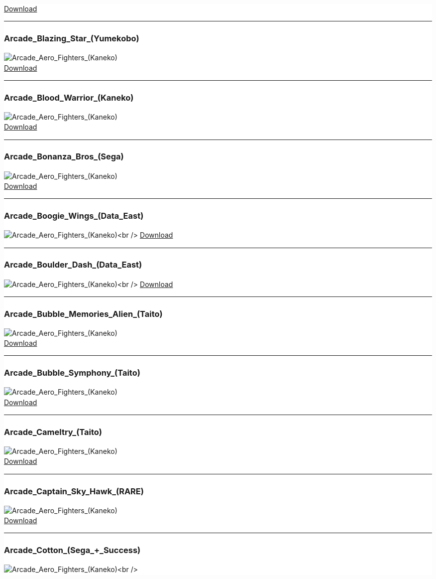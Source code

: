 [Download](https://github.com/MiSTer-devel/Fonts_MiSTer/raw/master/Arcade_Black_Tiger_(Capcom).pf)
***
### Arcade_Blazing_Star_(Yumekobo)
![Arcade_Aero_Fighters_(Kaneko)](https://github.com/MiSTer-devel/Fonts_MiSTer/raw/master/preview/Arcade_Blazing_Star_(Yumekobo).png)<br />
[Download](https://github.com/MiSTer-devel/Fonts_MiSTer/raw/master/Arcade_Blazing_Star_(Yumekobo).pf)
***
### Arcade_Blood_Warrior_(Kaneko)
![Arcade_Aero_Fighters_(Kaneko)](https://github.com/MiSTer-devel/Fonts_MiSTer/raw/master/preview/Arcade_Blood_Warrior_(Kaneko).png)<br />
[Download](https://github.com/MiSTer-devel/Fonts_MiSTer/raw/master/Arcade_Blood_Warrior_(Kaneko).pf)
***
### Arcade_Bonanza_Bros_(Sega)
![Arcade_Aero_Fighters_(Kaneko)](https://github.com/MiSTer-devel/Fonts_MiSTer/raw/master/preview/Arcade_Bonanza_Bros_(Sega).png)<br />
[Download](https://github.com/MiSTer-devel/Fonts_MiSTer/raw/master/Arcade_Bonanza_Bros_(Sega).pf)
***
### Arcade_Boogie_Wings_(Data_East)
![Arcade_Aero_Fighters_(Kaneko)](https://github.com/MiSTer-devel/Fonts_MiSTer/raw/master/preview/Arcade_Boogie_Wings_(Data_East).png)<br />
[Download](https://github.com/MiSTer-devel/Fonts_MiSTer/raw/master/Arcade_Boogie_Wings_(Data_East).pf)
***
### Arcade_Boulder_Dash_(Data_East)
![Arcade_Aero_Fighters_(Kaneko)](https://github.com/MiSTer-devel/Fonts_MiSTer/raw/master/preview/Arcade_Boulder_Dash_(Data_East).png)<br />
[Download](https://github.com/MiSTer-devel/Fonts_MiSTer/raw/master/Arcade_Boulder_Dash_(Data_East).pf)
***
### Arcade_Bubble_Memories_Alien_(Taito)
![Arcade_Aero_Fighters_(Kaneko)](https://github.com/MiSTer-devel/Fonts_MiSTer/raw/master/preview/Arcade_Bubble_Memories_Alien_(Taito).png)<br />
[Download](https://github.com/MiSTer-devel/Fonts_MiSTer/raw/master/Arcade_Bubble_Memories_Alien_(Taito).pf)
***
### Arcade_Bubble_Symphony_(Taito)
![Arcade_Aero_Fighters_(Kaneko)](https://github.com/MiSTer-devel/Fonts_MiSTer/raw/master/preview/Arcade_Bubble_Symphony_(Taito).png)<br />
[Download](https://github.com/MiSTer-devel/Fonts_MiSTer/raw/master/Arcade_Bubble_Symphony_(Taito).pf)
***
### Arcade_Cameltry_(Taito)
![Arcade_Aero_Fighters_(Kaneko)](https://github.com/MiSTer-devel/Fonts_MiSTer/raw/master/preview/Arcade_Cameltry_(Taito).png)<br />
[Download](https://github.com/MiSTer-devel/Fonts_MiSTer/raw/master/Arcade_Cameltry_(Taito).pf)
***
### Arcade_Captain_Sky_Hawk_(RARE)
![Arcade_Aero_Fighters_(Kaneko)](https://github.com/MiSTer-devel/Fonts_MiSTer/raw/master/preview/Arcade_Captain_Sky_Hawk_(RARE).png)<br />
[Download](https://github.com/MiSTer-devel/Fonts_MiSTer/raw/master/Arcade_Captain_Sky_Hawk_(RARE).pf)
***
### Arcade_Cotton_(Sega_+_Success)
![Arcade_Aero_Fighters_(Kaneko)](https://github.com/MiSTer-devel/Fonts_MiSTer/raw/master/preview/Arcade_Cotton_(Sega_+_Success).png)<br />